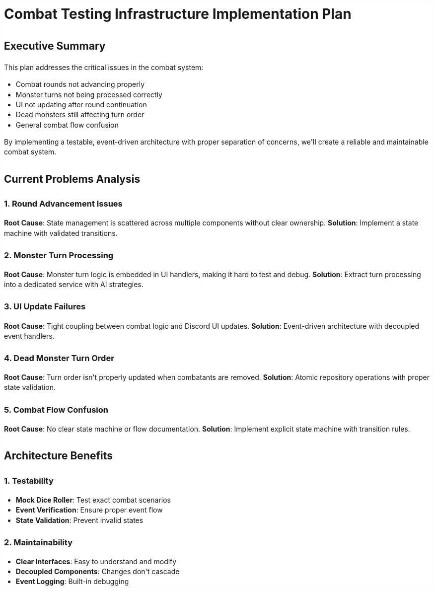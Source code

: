 # Combat Testing Infrastructure Implementation Plan

## Executive Summary

This plan addresses the critical issues in the combat system:
- Combat rounds not advancing properly
- Monster turns not being processed correctly
- UI not updating after round continuation
- Dead monsters still affecting turn order
- General combat flow confusion

By implementing a testable, event-driven architecture with proper separation of concerns, we'll create a reliable and maintainable combat system.

## Current Problems Analysis

### 1. Round Advancement Issues
**Root Cause**: State management is scattered across multiple components without clear ownership.
**Solution**: Implement a state machine with validated transitions.

### 2. Monster Turn Processing
**Root Cause**: Monster turn logic is embedded in UI handlers, making it hard to test and debug.
**Solution**: Extract turn processing into a dedicated service with AI strategies.

### 3. UI Update Failures
**Root Cause**: Tight coupling between combat logic and Discord UI updates.
**Solution**: Event-driven architecture with decoupled event handlers.

### 4. Dead Monster Turn Order
**Root Cause**: Turn order isn't properly updated when combatants are removed.
**Solution**: Atomic repository operations with proper state validation.

### 5. Combat Flow Confusion
**Root Cause**: No clear state machine or flow documentation.
**Solution**: Implement explicit state machine with transition rules.

## Architecture Benefits

### 1. Testability
- **Mock Dice Roller**: Test exact combat scenarios
- **Event Verification**: Ensure proper event flow
- **State Validation**: Prevent invalid states

### 2. Maintainability
- **Clear Interfaces**: Easy to understand and modify
- **Decoupled Components**: Changes don't cascade
- **Event Logging**: Built-in debugging
